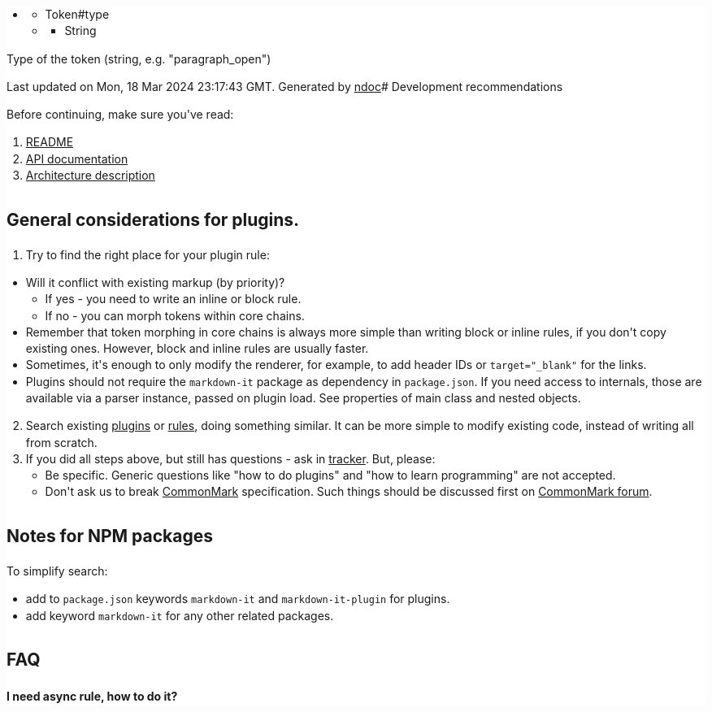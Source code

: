 - - Token#type
  - - String

Type of the token (string, e.g. "paragraph\_open")

Last updated on Mon, 18 Mar 2024 23:17:43 GMT. Generated by [ndoc](http://github.com/nodeca/ndoc)# Development recommendations

Before continuing, make sure you've read:

1. [README](https://github.com/markdown-it/markdown-it#markdown-it)
2. [API documentation](https://markdown-it.github.io/markdown-it/)
3. [Architecture description](architecture.md)


## General considerations for plugins.

1. Try to find the right place for your plugin rule:
  - Will it conflict with existing markup (by priority)?
    - If yes - you need to write an inline or block rule.
    - If no - you can morph tokens within core chains.
  - Remember that token morphing in core chains is always more simple than writing
    block or inline rules, if you don't copy existing ones. However,
    block and inline rules are usually faster.
  - Sometimes, it's enough to only modify the renderer, for example, to add
    header IDs or `target="_blank"` for the links.
  - Plugins should not require the `markdown-it` package as dependency in `package.json`.
    If you need access to internals, those are available via a parser instance,
    passed on plugin load. See properties of main class and nested objects.
2. Search existing
   [plugins](https://www.npmjs.org/browse/keyword/markdown-it-plugin)
   or [rules](https://github.com/markdown-it/markdown-it/tree/master/lib),
   doing something similar. It can be more simple to modify existing code,
   instead of writing all from scratch.
3. If you did all steps above, but still has questions - ask in
   [tracker](https://github.com/markdown-it/markdown-it/issues). But, please:
   - Be specific. Generic questions like "how to do plugins" and
     "how to learn programming" are not accepted.
   - Don't ask us to break [CommonMark](http://commonmark.org/) specification.
     Such things should be discussed first on [CommonMark forum](http://talk.commonmark.org/).


## Notes for NPM packages

To simplify search:

- add to `package.json` keywords `markdown-it` and `markdown-it-plugin` for plugins.
- add keyword `markdown-it` for any other related packages.


## FAQ


#### I need async rule, how to do it?
